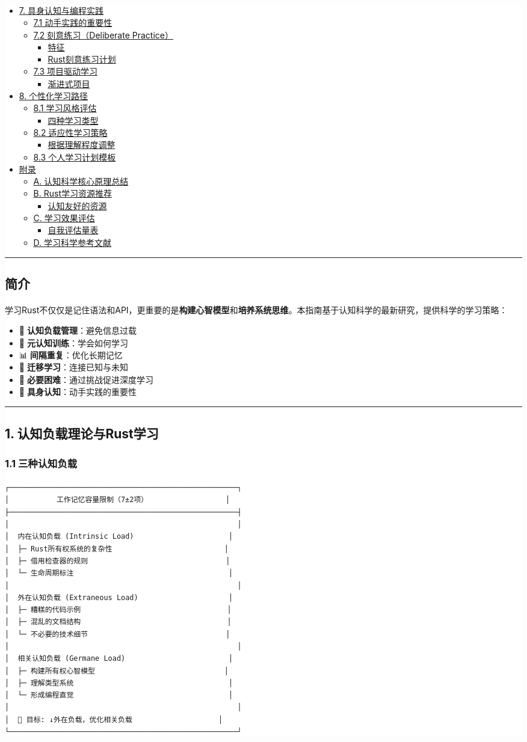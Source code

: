   - [7. 具身认知与编程实践](#7-具身认知与编程实践)
    - [7.1 动手实践的重要性](#71-动手实践的重要性)
    - [7.2 刻意练习（Deliberate Practice）](#72-刻意练习deliberate-practice)
      - [特征](#特征)
      - [Rust刻意练习计划](#rust刻意练习计划)
    - [7.3 项目驱动学习](#73-项目驱动学习)
      - [渐进式项目](#渐进式项目)
  - [8. 个性化学习路径](#8-个性化学习路径)
    - [8.1 学习风格评估](#81-学习风格评估)
      - [四种学习类型](#四种学习类型)
    - [8.2 适应性学习策略](#82-适应性学习策略)
      - [根据理解程度调整](#根据理解程度调整)
    - [8.3 个人学习计划模板](#83-个人学习计划模板)
  - [附录](#附录)
    - [A. 认知科学核心原理总结](#a-认知科学核心原理总结)
    - [B. Rust学习资源推荐](#b-rust学习资源推荐)
      - [认知友好的资源](#认知友好的资源)
    - [C. 学习效果评估](#c-学习效果评估)
      - [自我评估量表](#自我评估量表)
    - [D. 学习科学参考文献](#d-学习科学参考文献)

---

## 简介

学习Rust不仅仅是记住语法和API，更重要的是**构建心智模型**和**培养系统思维**。本指南基于认知科学的最新研究，提供科学的学习策略：

- 🧩 **认知负载管理**：避免信息过载
- 🎯 **元认知训练**：学会如何学习
- 📊 **间隔重复**：优化长期记忆
- 🔄 **迁移学习**：连接已知与未知
- 💪 **必要困难**：通过挑战促进深度学习
- 🏃 **具身认知**：动手实践的重要性

---

## 1. 认知负载理论与Rust学习

### 1.1 三种认知负载

```text
┌─────────────────────────────────────────────────────┐
│           工作记忆容量限制（7±2项）                  │
├─────────────────────────────────────────────────────┤
│                                                     │
│  内在认知负载 (Intrinsic Load)                      │
│  ├─ Rust所有权系统的复杂性                          │
│  ├─ 借用检查器的规则                                │
│  └─ 生命周期标注                                    │
│                                                     │
│  外在认知负载 (Extraneous Load)                     │
│  ├─ 糟糕的代码示例                                  │
│  ├─ 混乱的文档结构                                  │
│  └─ 不必要的技术细节                                │
│                                                     │
│  相关认知负载 (Germane Load)                        │
│  ├─ 构建所有权心智模型                              │
│  ├─ 理解类型系统                                    │
│  └─ 形成编程直觉                                    │
│                                                     │
│  🎯 目标: ↓外在负载，优化相关负载                    │
└─────────────────────────────────────────────────────┘
```
